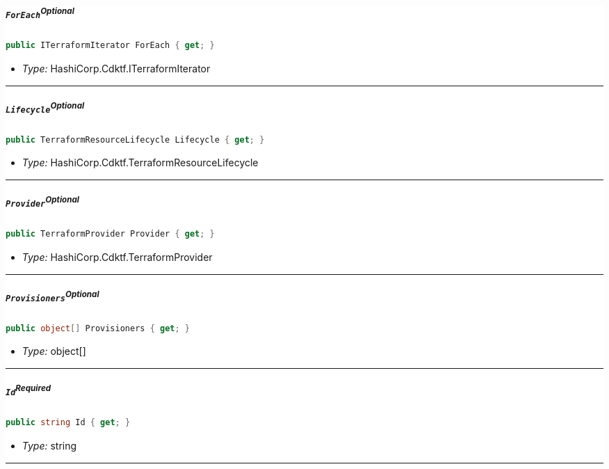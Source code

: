 
##### `ForEach`<sup>Optional</sup> <a name="ForEach" id="@cdktf/provider-tfe.auditTrailToken.AuditTrailToken.property.forEach"></a>

```csharp
public ITerraformIterator ForEach { get; }
```

- *Type:* HashiCorp.Cdktf.ITerraformIterator

---

##### `Lifecycle`<sup>Optional</sup> <a name="Lifecycle" id="@cdktf/provider-tfe.auditTrailToken.AuditTrailToken.property.lifecycle"></a>

```csharp
public TerraformResourceLifecycle Lifecycle { get; }
```

- *Type:* HashiCorp.Cdktf.TerraformResourceLifecycle

---

##### `Provider`<sup>Optional</sup> <a name="Provider" id="@cdktf/provider-tfe.auditTrailToken.AuditTrailToken.property.provider"></a>

```csharp
public TerraformProvider Provider { get; }
```

- *Type:* HashiCorp.Cdktf.TerraformProvider

---

##### `Provisioners`<sup>Optional</sup> <a name="Provisioners" id="@cdktf/provider-tfe.auditTrailToken.AuditTrailToken.property.provisioners"></a>

```csharp
public object[] Provisioners { get; }
```

- *Type:* object[]

---

##### `Id`<sup>Required</sup> <a name="Id" id="@cdktf/provider-tfe.auditTrailToken.AuditTrailToken.property.id"></a>

```csharp
public string Id { get; }
```

- *Type:* string

---
